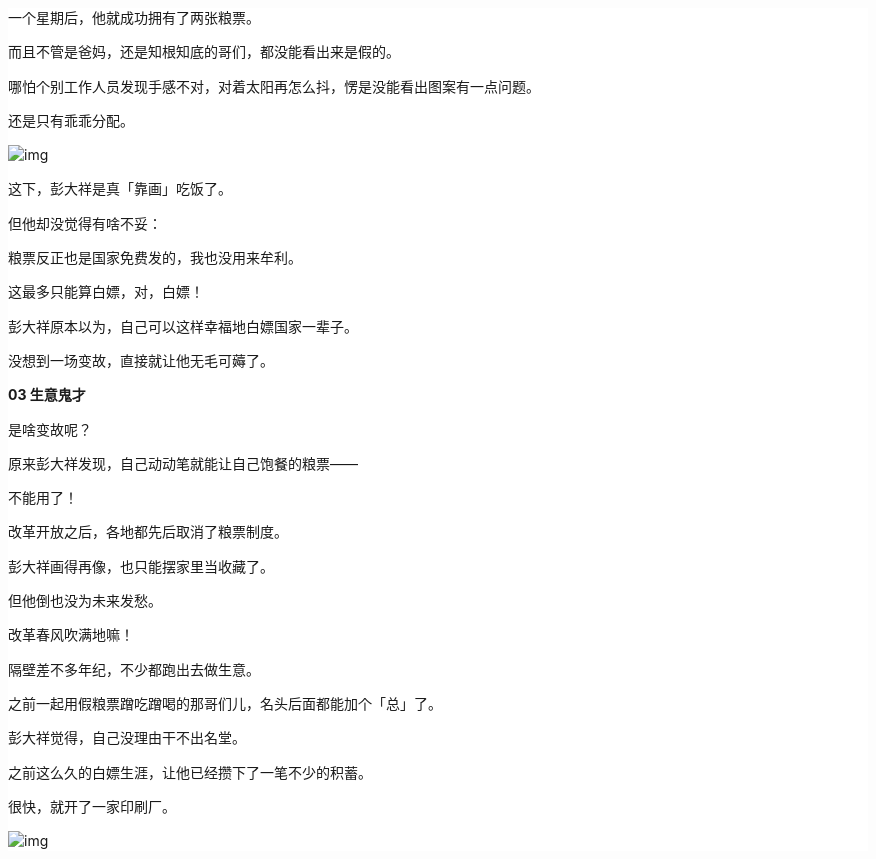 一个星期后，他就成功拥有了两张粮票。


而且不管是爸妈，还是知根知底的哥们，都没能看出来是假的。


哪怕个别工作人员发现手感不对，对着太阳再怎么抖，愣是没能看出图案有一点问题。


还是只有乖乖分配。


![img](https://pic1.zhimg.com/v2-496d40c53e0f77eb4b7d22dd8e5dd7c9.webp)

这下，彭大祥是真「靠画」吃饭了。


但他却没觉得有啥不妥：


粮票反正也是国家免费发的，我也没用来牟利。


这最多只能算白嫖，对，白嫖！


彭大祥原本以为，自己可以这样幸福地白嫖国家一辈子。


没想到一场变故，直接就让他无毛可薅了。


**03 生意鬼才**


是啥变故呢？


原来彭大祥发现，自己动动笔就能让自己饱餐的粮票——


不能用了！


改革开放之后，各地都先后取消了粮票制度。


彭大祥画得再像，也只能摆家里当收藏了。


但他倒也没为未来发愁。


改革春风吹满地嘛！


隔壁差不多年纪，不少都跑出去做生意。


之前一起用假粮票蹭吃蹭喝的那哥们儿，名头后面都能加个「总」了。


彭大祥觉得，自己没理由干不出名堂。


之前这么久的白嫖生涯，让他已经攒下了一笔不少的积蓄。


很快，就开了一家印刷厂。


![img](https://pica.zhimg.com/v2-3a79ab1499d0635cda3ae6e40c8e0190.webp)
